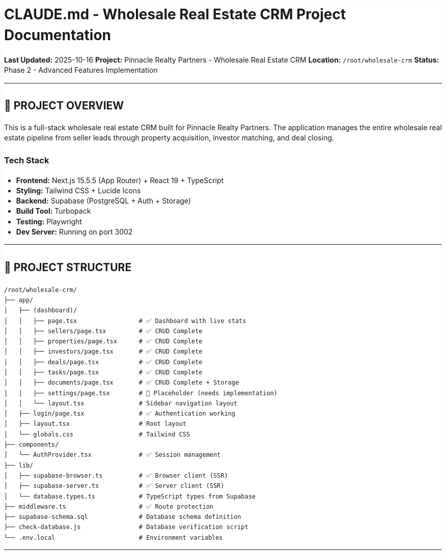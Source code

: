# CLAUDE.md - Wholesale Real Estate CRM Project Documentation

**Last Updated:** 2025-10-16
**Project:** Pinnacle Realty Partners - Wholesale Real Estate CRM
**Location:** `/root/wholesale-crm`
**Status:** Phase 2 - Advanced Features Implementation

---

## 🎯 PROJECT OVERVIEW

This is a full-stack wholesale real estate CRM built for Pinnacle Realty Partners. The application manages the entire wholesale real estate pipeline from seller leads through property acquisition, investor matching, and deal closing.

### Tech Stack
- **Frontend:** Next.js 15.5.5 (App Router) + React 19 + TypeScript
- **Styling:** Tailwind CSS + Lucide Icons
- **Backend:** Supabase (PostgreSQL + Auth + Storage)
- **Build Tool:** Turbopack
- **Testing:** Playwright
- **Dev Server:** Running on port 3002

---

## 📁 PROJECT STRUCTURE

```
/root/wholesale-crm/
├── app/
│   ├── (dashboard)/
│   │   ├── page.tsx                 # ✅ Dashboard with live stats
│   │   ├── sellers/page.tsx         # ✅ CRUD Complete
│   │   ├── properties/page.tsx      # ✅ CRUD Complete
│   │   ├── investors/page.tsx       # ✅ CRUD Complete
│   │   ├── deals/page.tsx           # ✅ CRUD Complete
│   │   ├── tasks/page.tsx           # ✅ CRUD Complete
│   │   ├── documents/page.tsx       # ✅ CRUD Complete + Storage
│   │   ├── settings/page.tsx        # 🚧 Placeholder (needs implementation)
│   │   └── layout.tsx               # Sidebar navigation layout
│   ├── login/page.tsx               # ✅ Authentication working
│   ├── layout.tsx                   # Root layout
│   └── globals.css                  # Tailwind CSS
├── components/
│   └── AuthProvider.tsx             # ✅ Session management
├── lib/
│   ├── supabase-browser.ts          # ✅ Browser client (SSR)
│   ├── supabase-server.ts           # ✅ Server client (SSR)
│   └── database.types.ts            # TypeScript types from Supabase
├── middleware.ts                    # ✅ Route protection
├── supabase-schema.sql              # Database schema definition
├── check-database.js                # Database verification script
└── .env.local                       # Environment variables

```

---